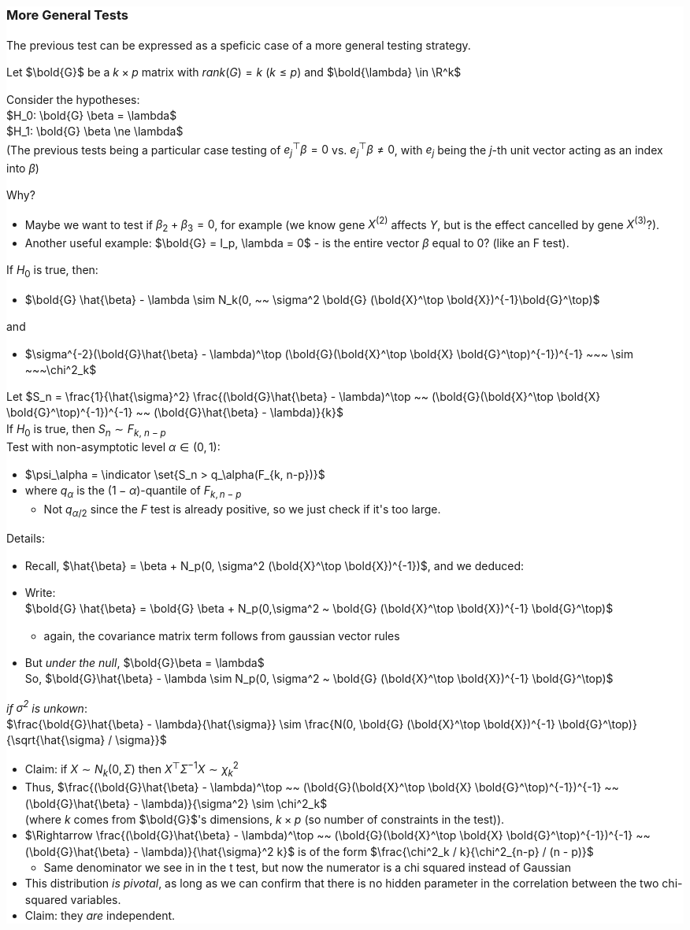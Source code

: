 

### More General Tests
The previous test can be expressed as a speficic case of a more general testing strategy.

Let $\bold{G}$ be a $k \times p$ matrix with $rank(G) = k$ ($k \le p$) and $\bold{\lambda} \in \R^k$  

Consider the hypotheses:  
$H_0: \bold{G} \beta = \lambda$  
$H_1: \bold{G} \beta \ne \lambda$  
(The previous tests being a particular case testing of $e_j^\top \beta = 0$ vs. $e_j^\top \beta \ne 0$, with $e_j$ being the $j$-th unit vector acting as an index into $\beta$)  

Why?
- Maybe we want to test if $\beta_2 + \beta_3 = 0$, for example (we know gene $X^{(2)}$ affects $Y$, but is the effect cancelled by gene $X^{(3)}$?).
- Another useful example: $\bold{G} = I_p, \lambda = 0$ - is the entire vector $\beta$ equal to 0? (like an F test). 

If $H_0$ is true, then:  
- $\bold{G} \hat{\beta} - \lambda \sim N_k(0, ~~ \sigma^2 \bold{G} (\bold{X}^\top \bold{X})^{-1}\bold{G}^\top)$

and
- $\sigma^{-2}(\bold{G}\hat{\beta} - \lambda)^\top (\bold{G}(\bold{X}^\top \bold{X} \bold{G}^\top)^{-1})^{-1} ~~~ \sim ~~~\chi^2_k$

Let $S_n = \frac{1}{\hat{\sigma}^2} \frac{(\bold{G}\hat{\beta} - \lambda)^\top ~~ (\bold{G}(\bold{X}^\top \bold{X} \bold{G}^\top)^{-1})^{-1} ~~ (\bold{G}\hat{\beta} - \lambda)}{k}$  
If $H_0$ is true, then $S_n \sim F_{k, ~n-p}$  
Test with non-asymptotic level $\alpha \in (0,1)$:  
- $\psi_\alpha = \indicator \set{S_n > q_\alpha(F_{k, n-p})}$
- where $q_\alpha$ is the $(1-\alpha)$-quantile of $F_{k,n-p}$  
    - Not $q_{\alpha/2}$ since the $F$ test is already positive, so we just check if it's too large.


Details:
- Recall, $\hat{\beta} = \beta + N_p(0, \sigma^2 (\bold{X}^\top \bold{X})^{-1})$, and we deduced:  
- Write:  
$\bold{G} \hat{\beta} = \bold{G} \beta + N_p(0,\sigma^2 ~ \bold{G} (\bold{X}^\top \bold{X})^{-1} \bold{G}^\top)$
    - again, the covariance matrix term follows from gaussian vector rules 

- But *under the null*, $\bold{G}\beta = \lambda$  
So, $\bold{G}\hat{\beta} - \lambda \sim N_p(0, \sigma^2 ~ \bold{G} (\bold{X}^\top \bold{X})^{-1} \bold{G}^\top)$



*if $\sigma^2$ is unkown*:  
$\frac{\bold{G}\hat{\beta} - \lambda}{\hat{\sigma}} \sim \frac{N(0, \bold{G} (\bold{X}^\top \bold{X})^{-1} \bold{G}^\top)}{\sqrt{\hat{\sigma} / \sigma}}$
- Claim: if $X \sim N_k(0, \Sigma)$ then $X^\top \Sigma^{-1}X \sim \chi^2_{k}$
- Thus, $\frac{(\bold{G}\hat{\beta} - \lambda)^\top ~~ (\bold{G}(\bold{X}^\top \bold{X} \bold{G}^\top)^{-1})^{-1} ~~ (\bold{G}\hat{\beta} - \lambda)}{\sigma^2} \sim \chi^2_k$  
(where $k$ comes from $\bold{G}$'s dimensions, $k \times p$ (so number of constraints in the test)).
- $\Rightarrow \frac{(\bold{G}\hat{\beta} - \lambda)^\top ~~ (\bold{G}(\bold{X}^\top \bold{X} \bold{G}^\top)^{-1})^{-1} ~~ (\bold{G}\hat{\beta} - \lambda)}{\hat{\sigma}^2 k}$ is of the form $\frac{\chi^2_k / k}{\chi^2_{n-p} / (n - p)}$  
    - Same denominator we see in in the t test, but now the numerator is a chi squared instead of Gaussian
- This distribution *is pivotal*, as long as we can confirm that there is no hidden parameter in the correlation between the two chi-squared variables.  
- Claim: they *are* independent.
